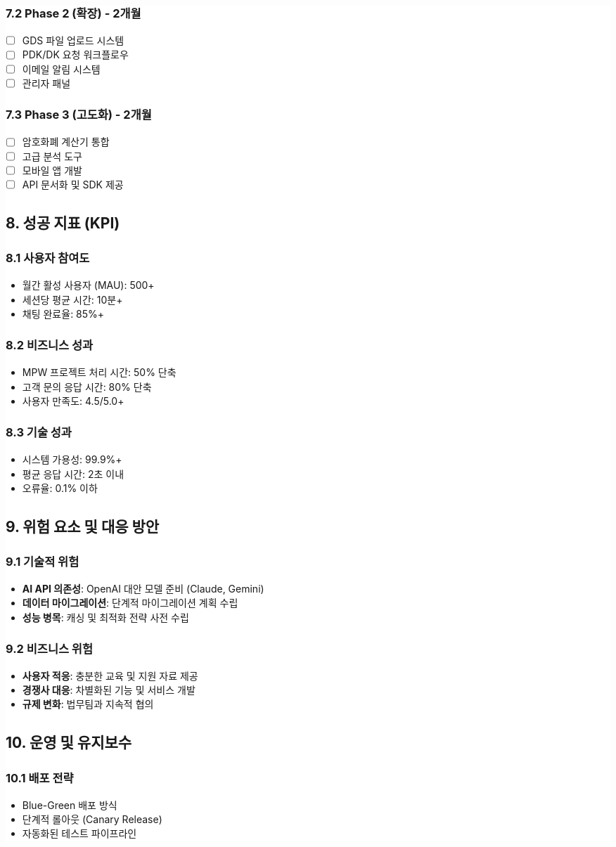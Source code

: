 ### 7.2 Phase 2 (확장) - 2개월
- [ ] GDS 파일 업로드 시스템
- [ ] PDK/DK 요청 워크플로우
- [ ] 이메일 알림 시스템
- [ ] 관리자 패널

### 7.3 Phase 3 (고도화) - 2개월
- [ ] 암호화폐 계산기 통합
- [ ] 고급 분석 도구
- [ ] 모바일 앱 개발
- [ ] API 문서화 및 SDK 제공

## 8. 성공 지표 (KPI)

### 8.1 사용자 참여도
- 월간 활성 사용자 (MAU): 500+
- 세션당 평균 시간: 10분+
- 채팅 완료율: 85%+

### 8.2 비즈니스 성과
- MPW 프로젝트 처리 시간: 50% 단축
- 고객 문의 응답 시간: 80% 단축
- 사용자 만족도: 4.5/5.0+

### 8.3 기술 성과
- 시스템 가용성: 99.9%+
- 평균 응답 시간: 2초 이내
- 오류율: 0.1% 이하

## 9. 위험 요소 및 대응 방안

### 9.1 기술적 위험
- **AI API 의존성**: OpenAI 대안 모델 준비 (Claude, Gemini)
- **데이터 마이그레이션**: 단계적 마이그레이션 계획 수립
- **성능 병목**: 캐싱 및 최적화 전략 사전 수립

### 9.2 비즈니스 위험
- **사용자 적응**: 충분한 교육 및 지원 자료 제공
- **경쟁사 대응**: 차별화된 기능 및 서비스 개발
- **규제 변화**: 법무팀과 지속적 협의

## 10. 운영 및 유지보수

### 10.1 배포 전략
- Blue-Green 배포 방식
- 단계적 롤아웃 (Canary Release)
- 자동화된 테스트 파이프라인
